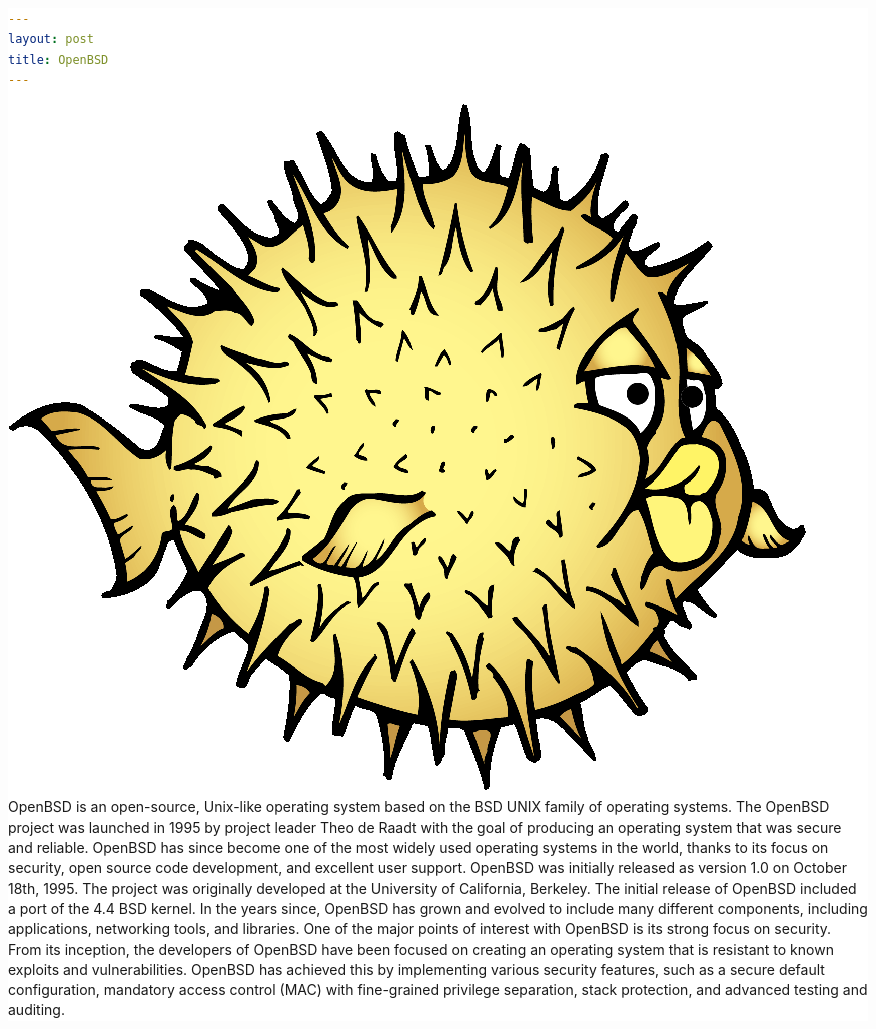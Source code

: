 ```yaml
---
layout: post
title: OpenBSD
---
```

<div class="row">
    <div class="col-sm-2">
        <img src="/images/openbsd-logo.png" alt="openbsd logo"/>
    </div>
    <div class="col-sm-10">
        OpenBSD is an open-source, Unix-like operating system based on the BSD UNIX family of operating systems. The OpenBSD project was launched in 1995 by project leader Theo de Raadt with the goal of producing an operating system that was secure and reliable. OpenBSD has since become one of the most widely used operating systems in the world, thanks to its focus on security, open source code development, and excellent user support.
        OpenBSD was initially released as version 1.0 on October 18th, 1995. The project was originally developed at the University of California, Berkeley. The initial release of OpenBSD included a port of the 4.4 BSD kernel. In the years since, OpenBSD has grown and evolved to include many different components, including applications, networking tools, and libraries.
        One of the major points of interest with OpenBSD is its strong focus on security. From its inception, the developers of OpenBSD have been focused on creating an operating system that is resistant to known exploits and vulnerabilities. OpenBSD has achieved this by implementing various security features, such as a secure default configuration, mandatory access control (MAC) with fine-grained privilege separation, stack protection, and advanced testing and auditing.
    </div>
</div>
